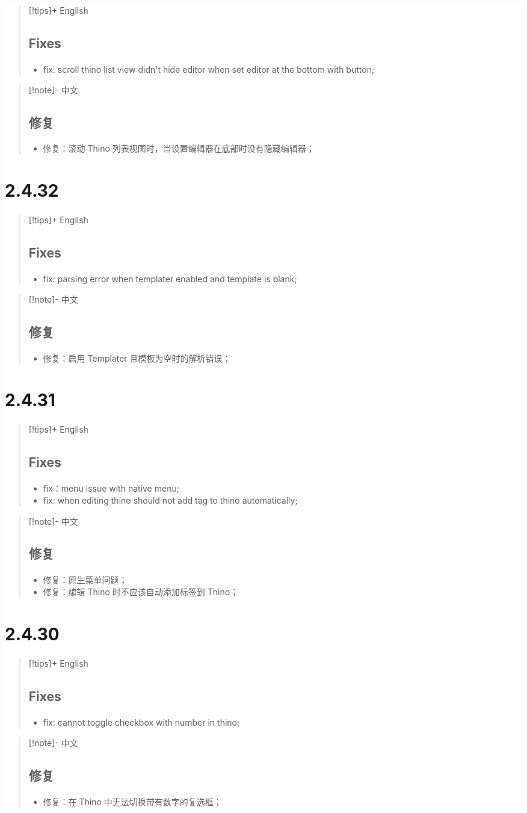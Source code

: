 > [!tips]+ English
>
> ## Fixes
>
> - fix: scroll thino list view didn't hide editor when set editor at the bottom with button;

> [!note]- 中文
>
> ## 修复
>
> - 修复：滚动 Thino 列表视图时，当设置编辑器在底部时没有隐藏编辑器；

# 2.4.32

> [!tips]+ English
>
> ## Fixes
>
> - fix: parsing error when templater enabled and template is blank;

> [!note]- 中文
>
> ## 修复
>
> - 修复：启用 Templater 且模板为空时的解析错误；

# 2.4.31

> [!tips]+ English
>
> ## Fixes
>
> - fix：menu issue with native menu;
> - fix: when editing thino should not add tag to thino automatically;

> [!note]- 中文
>
> ## 修复
>
> - 修复：原生菜单问题；
> - 修复：编辑 Thino 时不应该自动添加标签到 Thino；

# 2.4.30

> [!tips]+ English
>
> ## Fixes
>
> - fix: cannot toggle checkbox with number in thino;

> [!note]- 中文
>
> ## 修复
>
> - 修复：在 Thino 中无法切换带有数字的复选框；

